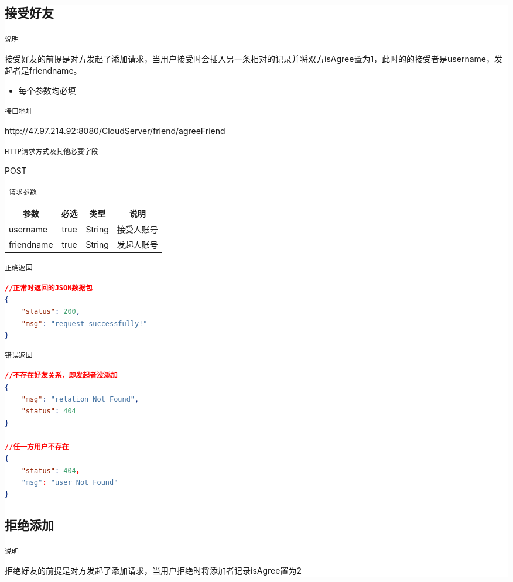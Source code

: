 ## 接受好友

`说明`

接受好友的前提是对方发起了添加请求，当用户接受时会插入另一条相对的记录并将双方isAgree置为1，此时的的接受者是username，发起者是friendname。

- 每个参数均必填

`接口地址`

http://47.97.214.92:8080/CloudServer/friend/agreeFriend

`HTTP请求方式及其他必要字段`

POST

` 请求参数`

| 参数                 | 必选     |  类型  | 说明
| -------------------- | :----:  | :-----:|-----------------|
| username          | true    |  String  | 接受人账号      |
| friendname          | true    |  String  | 发起人账号       |

`正确返回`

```json
//正常时返回的JSON数据包
{
    "status": 200,
    "msg": "request successfully!"
}

```

`错误返回`

```json
//不存在好友关系，即发起者没添加
{
    "msg": "relation Not Found",
    "status": 404
}

//任一方用户不存在
{
    "status": 404，
    "msg": "user Not Found"
}
```

## 拒绝添加

`说明`

拒绝好友的前提是对方发起了添加请求，当用户拒绝时将添加者记录isAgree置为2
